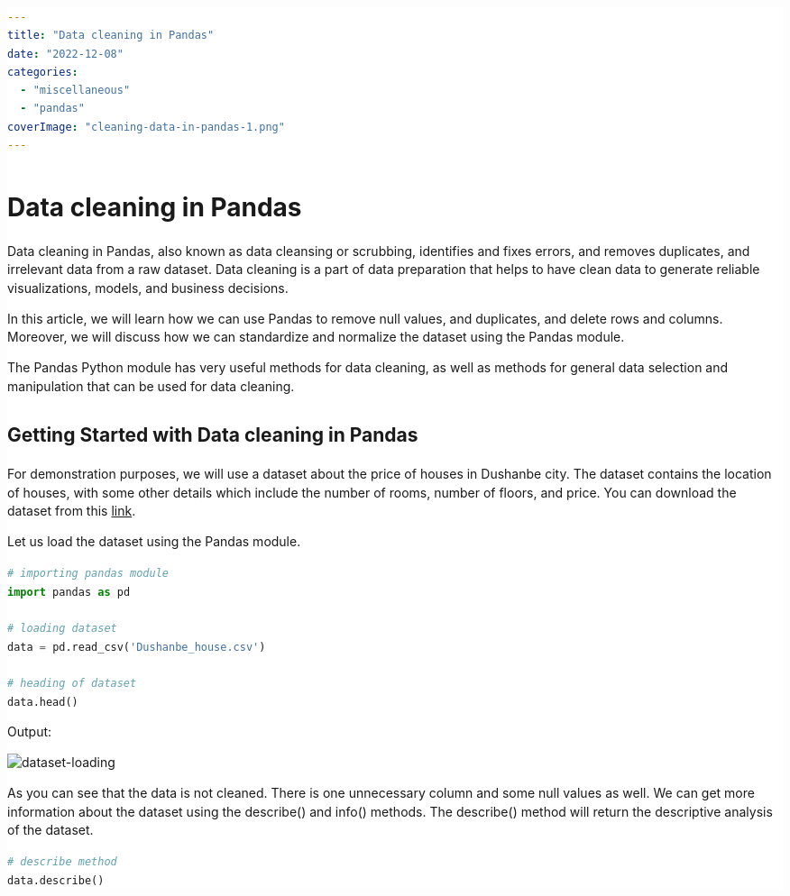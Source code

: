 ```yaml
---
title: "Data cleaning in Pandas"
date: "2022-12-08"
categories: 
  - "miscellaneous"
  - "pandas"
coverImage: "cleaning-data-in-pandas-1.png"
---
```

# Data cleaning in Pandas
Data cleaning in Pandas, also known as data cleansing or scrubbing, identifies and fixes errors, and removes duplicates, and irrelevant data from a raw dataset. Data cleaning is a part of data preparation that helps to have clean data to generate reliable visualizations, models, and business decisions.

In this article, we will learn how we can use Pandas to remove null values, and duplicates, and delete rows and columns. Moreover, we will discuss how we can standardize and normalize the dataset using the Pandas module.

The Pandas Python module has very useful methods for data cleaning, as well as methods for general data selection and manipulation that can be used for data cleaning.


## Getting Started with Data cleaning in Pandas

For demonstration purposes, we will use a dataset about the price of houses in Dushanbe city. The dataset contains the location of houses, with some other details which include the number of rooms, number of floors, and price. You can download the dataset from this [link](https://github.com/CodeSolid/pandas-series/tree/main/Data%20Cleaning%20in%20pandas).

Let us load the dataset using the Pandas module.

```python
# importing pandas module
import pandas as pd

# loading dataset
data = pd.read_csv('Dushanbe_house.csv')

# heading of dataset
data.head()
```

Output:

![dataset-loading](/images/data-cleaning-in-pandas/dataset-loading-.png)

As you can see that the data is not cleaned. There is one unnecessary column and some null values as well. We can get more information about the dataset using the describe() and info() methods. The describe() method will return the descriptive analysis of the dataset.

```python
# describe method
data.describe()
```

